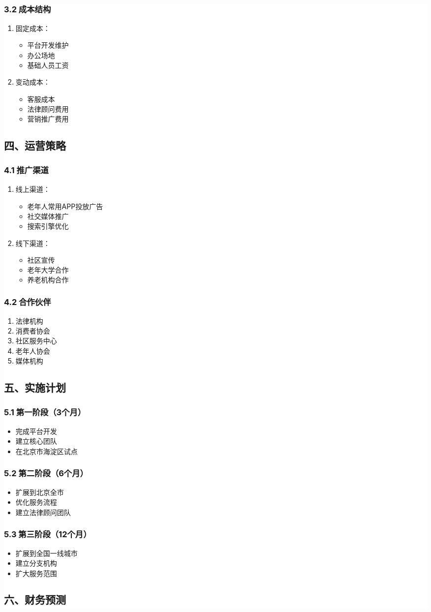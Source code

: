 ### 3.2 成本结构
1. 固定成本：
   - 平台开发维护
   - 办公场地
   - 基础人员工资

2. 变动成本：
   - 客服成本
   - 法律顾问费用
   - 营销推广费用

## 四、运营策略

### 4.1 推广渠道
1. 线上渠道：
   - 老年人常用APP投放广告
   - 社交媒体推广
   - 搜索引擎优化

2. 线下渠道：
   - 社区宣传
   - 老年大学合作
   - 养老机构合作

### 4.2 合作伙伴
1. 法律机构
2. 消费者协会
3. 社区服务中心
4. 老年人协会
5. 媒体机构

## 五、实施计划

### 5.1 第一阶段（3个月）
- 完成平台开发
- 建立核心团队
- 在北京市海淀区试点

### 5.2 第二阶段（6个月）
- 扩展到北京全市
- 优化服务流程
- 建立法律顾问团队

### 5.3 第三阶段（12个月）
- 扩展到全国一线城市
- 建立分支机构
- 扩大服务范围

## 六、财务预测
